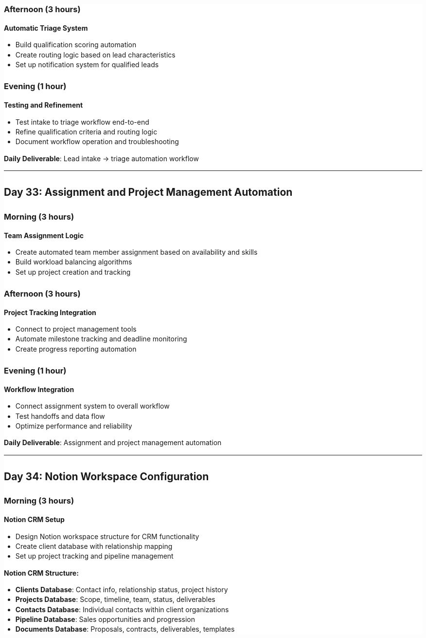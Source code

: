 ### Afternoon (3 hours)
**Automatic Triage System**
- Build qualification scoring automation
- Create routing logic based on lead characteristics
- Set up notification system for qualified leads

### Evening (1 hour)
**Testing and Refinement**
- Test intake to triage workflow end-to-end
- Refine qualification criteria and routing logic
- Document workflow operation and troubleshooting

**Daily Deliverable**: Lead intake → triage automation workflow

---

## Day 33: Assignment and Project Management Automation

### Morning (3 hours)
**Team Assignment Logic**
- Create automated team member assignment based on availability and skills
- Build workload balancing algorithms
- Set up project creation and tracking

### Afternoon (3 hours)
**Project Tracking Integration**
- Connect to project management tools
- Automate milestone tracking and deadline monitoring
- Create progress reporting automation

### Evening (1 hour)
**Workflow Integration**
- Connect assignment system to overall workflow
- Test handoffs and data flow
- Optimize performance and reliability

**Daily Deliverable**: Assignment and project management automation

---

## Day 34: Notion Workspace Configuration

### Morning (3 hours)
**Notion CRM Setup**
- Design Notion workspace structure for CRM functionality
- Create client database with relationship mapping
- Set up project tracking and pipeline management

**Notion CRM Structure:**
- **Clients Database**: Contact info, relationship status, project history
- **Projects Database**: Scope, timeline, team, status, deliverables
- **Contacts Database**: Individual contacts within client organizations
- **Pipeline Database**: Sales opportunities and progression
- **Documents Database**: Proposals, contracts, deliverables, templates
